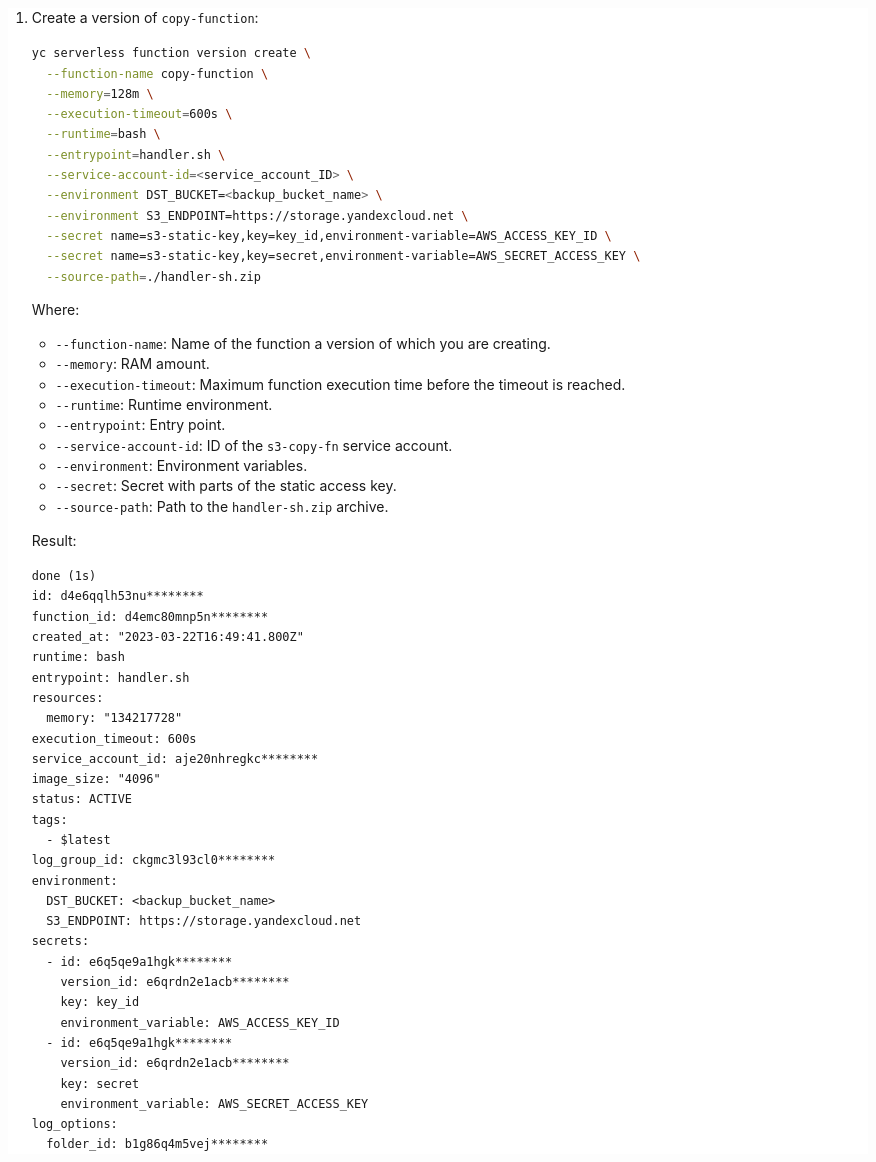    1. Create a version of `copy-function`:

      ```bash
      yc serverless function version create \
        --function-name copy-function \
        --memory=128m \
        --execution-timeout=600s \
        --runtime=bash \
        --entrypoint=handler.sh \
        --service-account-id=<service_account_ID> \
        --environment DST_BUCKET=<backup_bucket_name> \
        --environment S3_ENDPOINT=https://storage.yandexcloud.net \
        --secret name=s3-static-key,key=key_id,environment-variable=AWS_ACCESS_KEY_ID \
        --secret name=s3-static-key,key=secret,environment-variable=AWS_SECRET_ACCESS_KEY \
        --source-path=./handler-sh.zip
      ```

      Where:

      * `--function-name`: Name of the function a version of which you are creating.
      * `--memory`: RAM amount.
      * `--execution-timeout`: Maximum function execution time before the timeout is reached.
      * `--runtime`: Runtime environment.
      * `--entrypoint`: Entry point.
      * `--service-account-id`: ID of the `s3-copy-fn` service account.
      * `--environment`: Environment variables.
      * `--secret`: Secret with parts of the static access key.
      * `--source-path`: Path to the `handler-sh.zip` archive.

      Result:

      ```
      done (1s)
      id: d4e6qqlh53nu********
      function_id: d4emc80mnp5n********
      created_at: "2023-03-22T16:49:41.800Z"
      runtime: bash
      entrypoint: handler.sh
      resources:
        memory: "134217728"
      execution_timeout: 600s
      service_account_id: aje20nhregkc********
      image_size: "4096"
      status: ACTIVE
      tags:
        - $latest
      log_group_id: ckgmc3l93cl0********
      environment:
        DST_BUCKET: <backup_bucket_name>
        S3_ENDPOINT: https://storage.yandexcloud.net
      secrets:
        - id: e6q5qe9a1hgk********
          version_id: e6qrdn2e1acb********
          key: key_id
          environment_variable: AWS_ACCESS_KEY_ID
        - id: e6q5qe9a1hgk********
          version_id: e6qrdn2e1acb********
          key: secret
          environment_variable: AWS_SECRET_ACCESS_KEY
      log_options:
        folder_id: b1g86q4m5vej********
      ```
